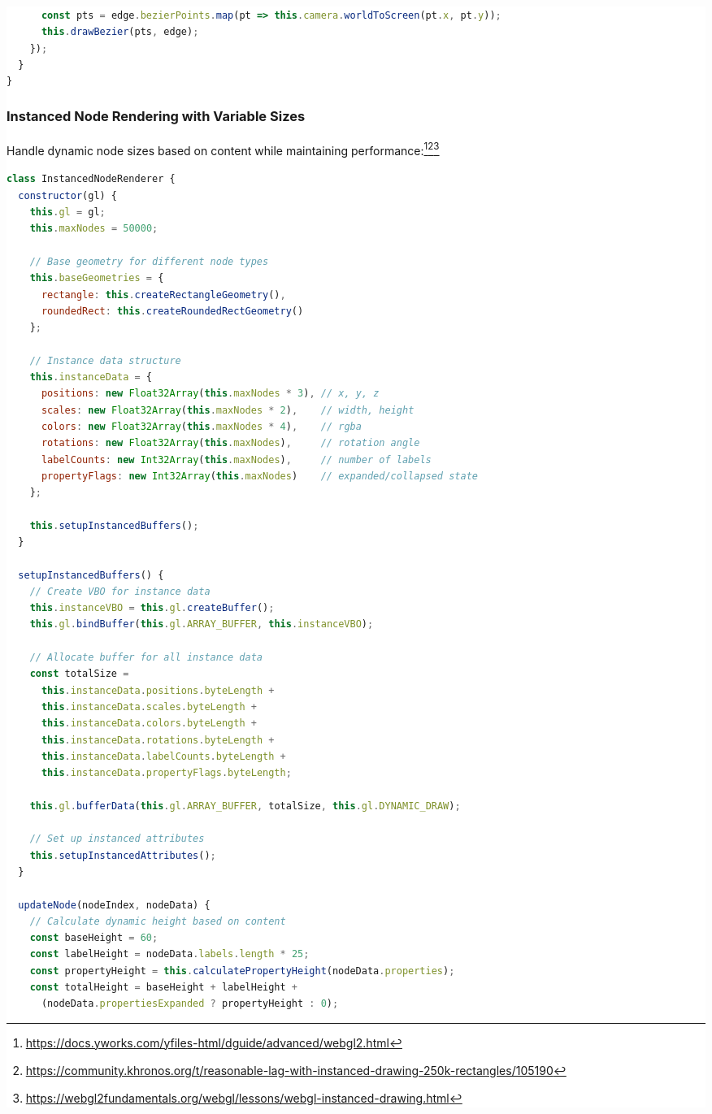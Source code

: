 ```javascript
      const pts = edge.bezierPoints.map(pt => this.camera.worldToScreen(pt.x, pt.y));
      this.drawBezier(pts, edge);
    });
  }
}
```


### Instanced Node Rendering with Variable Sizes

Handle dynamic node sizes based on content while maintaining performance:[^4][^5][^6]

```javascript
class InstancedNodeRenderer {
  constructor(gl) {
    this.gl = gl;
    this.maxNodes = 50000;
    
    // Base geometry for different node types
    this.baseGeometries = {
      rectangle: this.createRectangleGeometry(),
      roundedRect: this.createRoundedRectGeometry()
    };
    
    // Instance data structure
    this.instanceData = {
      positions: new Float32Array(this.maxNodes * 3), // x, y, z
      scales: new Float32Array(this.maxNodes * 2),    // width, height
      colors: new Float32Array(this.maxNodes * 4),    // rgba
      rotations: new Float32Array(this.maxNodes),     // rotation angle
      labelCounts: new Int32Array(this.maxNodes),     // number of labels
      propertyFlags: new Int32Array(this.maxNodes)    // expanded/collapsed state
    };
    
    this.setupInstancedBuffers();
  }

  setupInstancedBuffers() {
    // Create VBO for instance data
    this.instanceVBO = this.gl.createBuffer();
    this.gl.bindBuffer(this.gl.ARRAY_BUFFER, this.instanceVBO);
    
    // Allocate buffer for all instance data
    const totalSize = 
      this.instanceData.positions.byteLength +
      this.instanceData.scales.byteLength +
      this.instanceData.colors.byteLength +
      this.instanceData.rotations.byteLength +
      this.instanceData.labelCounts.byteLength +
      this.instanceData.propertyFlags.byteLength;
    
    this.gl.bufferData(this.gl.ARRAY_BUFFER, totalSize, this.gl.DYNAMIC_DRAW);
    
    // Set up instanced attributes
    this.setupInstancedAttributes();
  }

  updateNode(nodeIndex, nodeData) {
    // Calculate dynamic height based on content
    const baseHeight = 60;
    const labelHeight = nodeData.labels.length * 25;
    const propertyHeight = this.calculatePropertyHeight(nodeData.properties);
    const totalHeight = baseHeight + labelHeight + 
      (nodeData.propertiesExpanded ? propertyHeight : 0);
```

[^1]: https://pmc.ncbi.nlm.nih.gov/articles/PMC12061801/
[^2]: https://cambridge-intelligence.com/visualizing-graphs-webgl/
[^3]: https://nblintao.github.io/ParaGraphL/
[^4]: https://docs.yworks.com/yfiles-html/dguide/advanced/webgl2.html
[^5]: https://community.khronos.org/t/reasonable-lag-with-instanced-drawing-250k-rectangles/105190
[^6]: https://webgl2fundamentals.org/webgl/lessons/webgl-instanced-drawing.html
[^7]: https://stackoverflow.com/questions/39758504/webgl-drawing-multiple-shapes-of-different-colour
[^8]: https://www.youtube.com/watch?v=lLa6XkVLj0w
[^9]: https://fluorapatite15.rssing.com/chan-8632239/latest.php
[^10]: https://webgl2fundamentals.org/webgl/lessons/webgl-3d-geometry-lathe.html
[^11]: https://www.yworks.com/pages/force-directed-graph-layout
[^12]: http://www.yunhaiwang.net/tvcg2023/t-fdp/paper.pdf
[^13]: https://erikonarheim.com/posts/canvas-text-metrics/
[^14]: image.jpeg
[^15]: https://www.reddit.com/r/reactjs/comments/1epvcol/how_to_make_a_10000_node_graph_performant/
[^16]: https://stackoverflow.com/questions/12211839/javascript-graph-visualization-toolkit-with-high-performance-500-1000-nodes
[^17]: https://www.cylynx.io/blog/a-comparison-of-javascript-graph-network-visualisation-libraries/
[^18]: https://github.com/reaviz/reagraph
[^19]: https://github.com/vasturiano/3d-force-graph
[^20]: https://webglfundamentals.org/webgl/lessons/webgl-2-textures.html
[^21]: https://docs.yworks.com/yfiles-html/api/WebGL2GraphModelManager.html
[^22]: https://webgl2fundamentals.org/webgl/lessons/webgl-anti-patterns.html
[^23]: https://webgl2fundamentals.org/webgl/lessons/webgl-scene-graph.html
[^24]: https://stackoverflow.com/questions/63546457/maximize-webgl2-usage-without-overloading-it
[^25]: https://stackoverflow.com/questions/61449165/for-batch-rendering-multiple-similar-objects-which-is-more-performant-drawarray